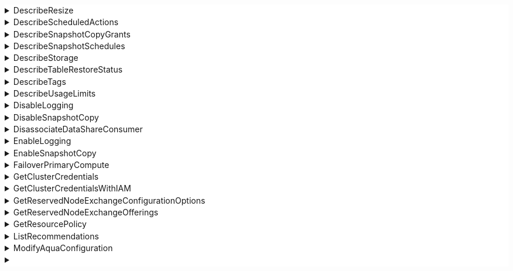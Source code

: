 <details><summary>
DescribeResize
</summary></details>
<details><summary>
DescribeScheduledActions
</summary></details>
<details><summary>
DescribeSnapshotCopyGrants
</summary></details>
<details><summary>
DescribeSnapshotSchedules
</summary></details>
<details><summary>
DescribeStorage
</summary></details>
<details><summary>
DescribeTableRestoreStatus
</summary></details>
<details><summary>
DescribeTags
</summary></details>
<details><summary>
DescribeUsageLimits
</summary></details>
<details><summary>
DisableLogging
</summary></details>
<details><summary>
DisableSnapshotCopy
</summary></details>
<details><summary>
DisassociateDataShareConsumer
</summary></details>
<details><summary>
EnableLogging
</summary></details>
<details><summary>
EnableSnapshotCopy
</summary></details>
<details><summary>
FailoverPrimaryCompute
</summary></details>
<details><summary>
GetClusterCredentials
</summary></details>
<details><summary>
GetClusterCredentialsWithIAM
</summary></details>
<details><summary>
GetReservedNodeExchangeConfigurationOptions
</summary></details>
<details><summary>
GetReservedNodeExchangeOfferings
</summary></details>
<details><summary>
GetResourcePolicy
</summary></details>
<details><summary>
ListRecommendations
</summary></details>
<details><summary>
ModifyAquaConfiguration
</summary></details>
<details><summary>